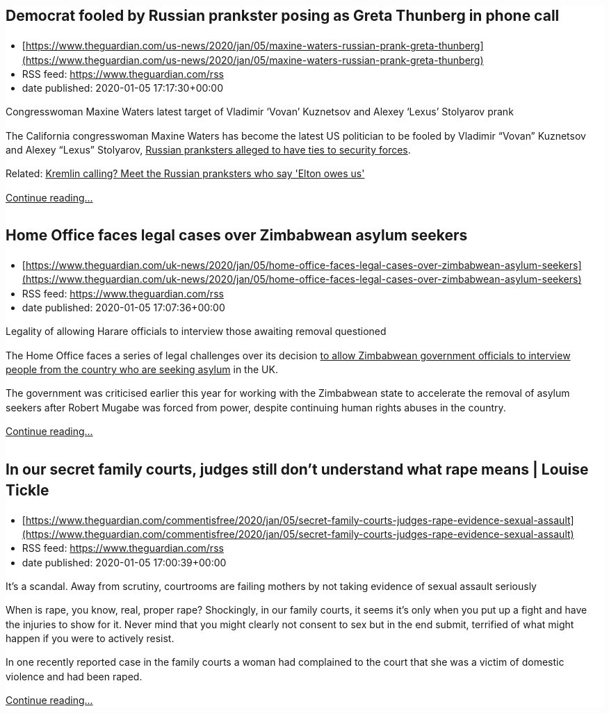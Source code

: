## Democrat fooled by Russian prankster posing as Greta Thunberg in phone call
 - [https://www.theguardian.com/us-news/2020/jan/05/maxine-waters-russian-prank-greta-thunberg](https://www.theguardian.com/us-news/2020/jan/05/maxine-waters-russian-prank-greta-thunberg)
 - RSS feed: https://www.theguardian.com/rss
 - date published: 2020-01-05 17:17:30+00:00

<p>Congresswoman Maxine Waters latest target of Vladimir ‘Vovan’ Kuznetsov and Alexey ‘Lexus’ Stolyarov prank</p><p>The California congresswoman Maxine Waters has become the latest US politician to be fooled by Vladimir “Vovan” Kuznetsov and Alexey “Lexus” Stolyarov, <a href="https://www.theguardian.com/world/2016/mar/13/kremlin-calling-russian-pranksters-elton-john-owes-us">Russian pranksters alleged to have ties to security forces</a>.</p><p> <span>Related: </span><a href="https://www.theguardian.com/world/2016/mar/13/kremlin-calling-russian-pranksters-elton-john-owes-us">Kremlin calling? Meet the Russian pranksters who say 'Elton owes us'</a> </p> <a href="https://www.theguardian.com/us-news/2020/jan/05/maxine-waters-russian-prank-greta-thunberg">Continue reading...</a>

## Home Office faces legal cases over Zimbabwean asylum seekers
 - [https://www.theguardian.com/uk-news/2020/jan/05/home-office-faces-legal-cases-over-zimbabwean-asylum-seekers](https://www.theguardian.com/uk-news/2020/jan/05/home-office-faces-legal-cases-over-zimbabwean-asylum-seekers)
 - RSS feed: https://www.theguardian.com/rss
 - date published: 2020-01-05 17:07:36+00:00

<p>Legality of allowing Harare officials to interview those awaiting removal questioned</p><p>The Home Office faces a series of legal challenges over its decision <a href="https://www.theguardian.com/uk-news/2019/mar/20/home-office-held-illegal-interview-with-asylum-seeker">to allow Zimbabwean government officials to interview </a><a href="https://www.theguardian.com/uk-news/2019/mar/20/home-office-held-illegal-interview-with-asylum-seeker">people from the country who are seeking asylum</a> in the UK.</p><p>The government was criticised earlier this year for working with the Zimbabwean state to accelerate the removal of asylum seekers after Robert Mugabe was forced from power, despite continuing human rights abuses in the country.</p> <a href="https://www.theguardian.com/uk-news/2020/jan/05/home-office-faces-legal-cases-over-zimbabwean-asylum-seekers">Continue reading...</a>

## In our secret family courts, judges still don’t understand what rape means | Louise Tickle
 - [https://www.theguardian.com/commentisfree/2020/jan/05/secret-family-courts-judges-rape-evidence-sexual-assault](https://www.theguardian.com/commentisfree/2020/jan/05/secret-family-courts-judges-rape-evidence-sexual-assault)
 - RSS feed: https://www.theguardian.com/rss
 - date published: 2020-01-05 17:00:39+00:00

It’s a scandal. Away from scrutiny, courtrooms are failing mothers by not taking evidence of sexual assault seriously<p>When is rape, you know, real, proper rape? Shockingly, in our family courts, it seems it’s only when you put up a fight and have the injuries to show for it. Never mind that you might clearly not consent to sex but in the end submit, terrified of what might happen if you were to actively resist.</p><p>In one recently reported case in the family courts a woman had complained to the court that she was a victim of domestic violence and had been raped.</p> <a href="https://www.theguardian.com/commentisfree/2020/jan/05/secret-family-courts-judges-rape-evidence-sexual-assault">Continue reading...</a>
